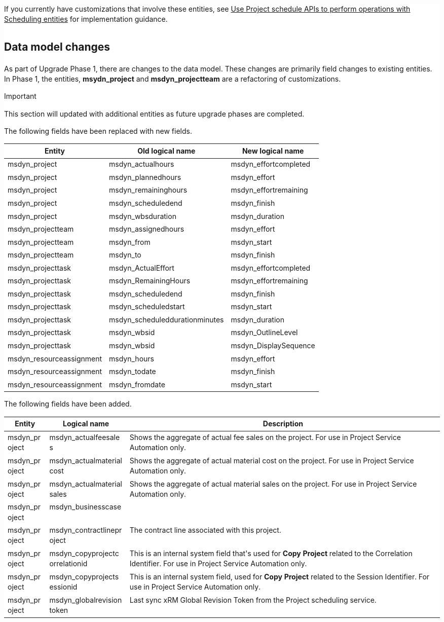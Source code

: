 If you currently have customizations that involve these entities, see [Use Project schedule APIs to perform operations with Scheduling entities](../project-management/schedule-api-preview.md) for implementation guidance.

## Data model changes

As part of Upgrade Phase 1, there are changes to the data model. These changes are primarily field changes to existing entities. In Phase 1, the entities, **msydn_project** and **msdyn_projectteam** are a refactoring of customizations. 

> [!IMPORTANT]
> This section will updated with additional entities as future upgrade phases are completed.

The following fields have been replaced with new fields.

|   Entity          |   Old logical name   |   New logical name    |
|-------------------|----------------------|-----------------------|
| msdyn_project     | msdyn_actualhours    | msdyn_effortcompleted |
| msdyn_project     | msdyn_plannedhours   | msdyn_effort          |
| msdyn_project     | msdyn_remaininghours | msdyn_effortremaining |
| msdyn_project     | msdyn_scheduledend   | msdyn_finish          |
| msdyn_project     | msdyn_wbsduration    | msdyn_duration        |
| msdyn_projectteam | msdyn_assignedhours  | msdyn_effort          |
| msdyn_projectteam | msdyn_from           | msdyn_start           |
| msdyn_projectteam | msdyn_to             | msdyn_finish          |
|msdyn\_projecttask|msdyn\_ActualEffort|msdyn\_effortcompleted|
|msdyn\_projecttask|msdyn\_RemainingHours|msdyn\_effortremaining|
|msdyn\_projecttask|msdyn\_scheduledend|msdyn\_finish|
|msdyn\_projecttask|msdyn\_scheduledstart|msdyn\_start|
|msdyn\_projecttask|msdyn\_scheduleddurationminutes| msdyn\_duration|
|msdyn\_projecttask|msdyn\_wbsid|msdyn\_OutlineLevel|
|msdyn\_projecttask|msdyn\_wbsid|msdyn\_DisplaySequence|
|msdyn\_resourceassignment|msdyn\_hours|msdyn\_effort|
|msdyn\_resourceassignment|msdyn\_todate|msdyn\_finish|
|msdyn\_resourceassignment|msdyn\_fromdate|msdyn\_start|

The following fields have been added.

|   Entity          |   Logical name                               |   Description |
|-------------------|----------------------------------------------|---------------|
| msdyn_project     | msdyn_actualfeesales                         | Shows the aggregate of actual fee sales on the project. For use in Project Service Automation only. |
| msdyn_project     | msdyn_actualmaterialcost                     | Shows the aggregate of actual material cost on the project. For use in Project Service Automation only. |
| msdyn_project     | msdyn_actualmaterialsales                    | Shows the aggregate of actual material sales on the project. For use in Project Service Automation only. |
| msdyn_project     | msdyn_businesscase                           |                |
| msdyn_project     | msdyn_contractlineproject                    | The contract line associated with this project. |
| msdyn_project     | msdyn_copyprojectcorrelationid               | This is an internal system field that's used for **Copy Project** related to the Correlation Identifier. For use in Project Service Automation only. |
| msdyn_project     | msdyn_copyprojectsessionid                   | This is an internal system field, used for **Copy Project** related to the Session Identifier. For use in Project Service Automation only. |
| msdyn_project     | msdyn_globalrevisiontoken                    | Last sync xRM Global Revision Token from the Project scheduling service. |